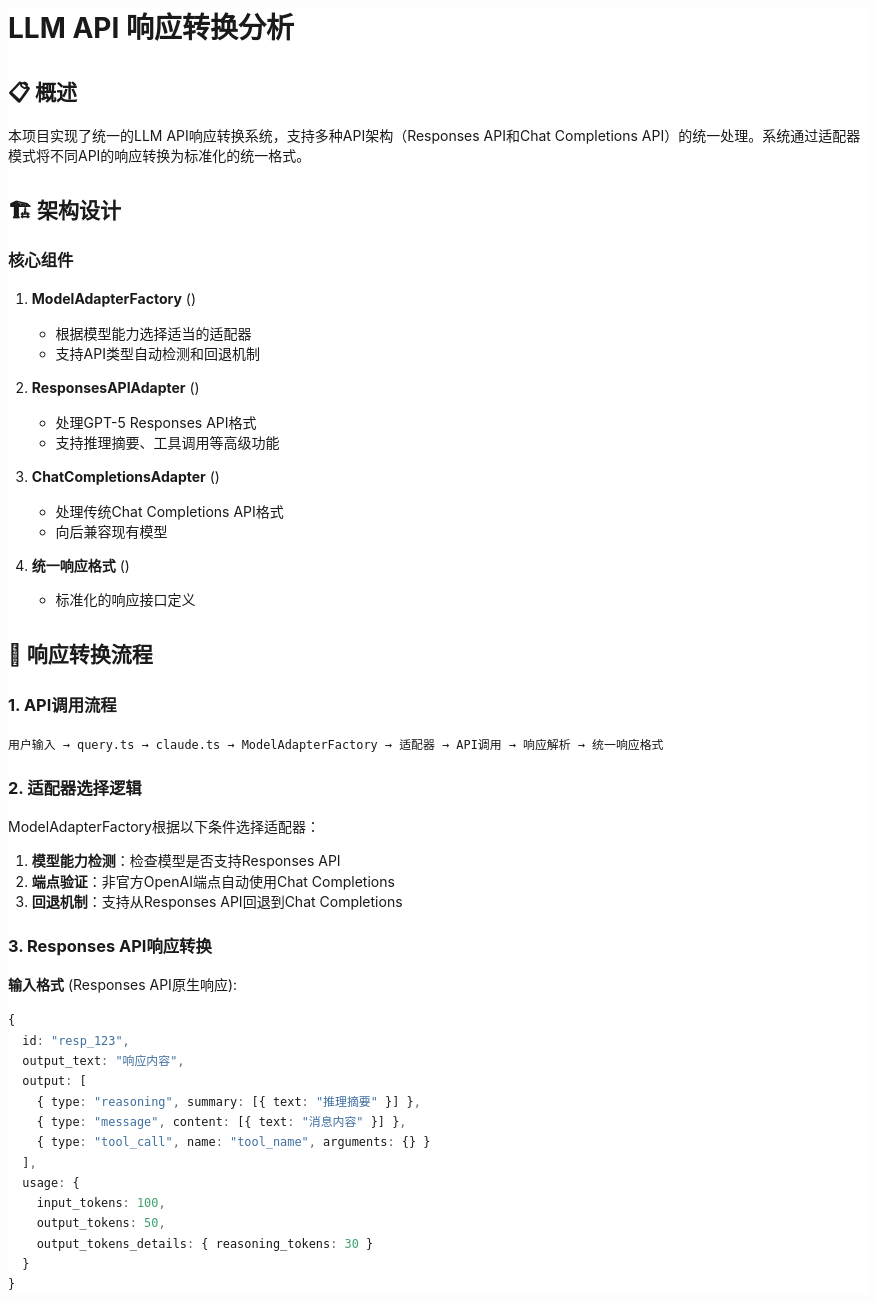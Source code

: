 # LLM API 响应转换分析

## 📋 概述

本项目实现了统一的LLM API响应转换系统，支持多种API架构（Responses API和Chat Completions API）的统一处理。系统通过适配器模式将不同API的响应转换为标准化的统一格式。

## 🏗️ 架构设计

### 核心组件

1. **ModelAdapterFactory** (<mcfile name="modelAdapterFactory.ts" path="src/services/modelAdapterFactory.ts"></mcfile>)
   - 根据模型能力选择适当的适配器
   - 支持API类型自动检测和回退机制

2. **ResponsesAPIAdapter** (<mcfile name="responsesAPI.ts" path="src/services/adapters/responsesAPI.ts"></mcfile>)
   - 处理GPT-5 Responses API格式
   - 支持推理摘要、工具调用等高级功能

3. **ChatCompletionsAdapter** (<mcfile name="chatCompletions.ts" path="src/services/adapters/chatCompletions.ts"></mcfile>)
   - 处理传统Chat Completions API格式
   - 向后兼容现有模型

4. **统一响应格式** (<mcfile name="modelCapabilities.ts" path="src/types/modelCapabilities.ts"></mcfile>)
   - 标准化的响应接口定义

## 🔄 响应转换流程

### 1. API调用流程

```
用户输入 → query.ts → claude.ts → ModelAdapterFactory → 适配器 → API调用 → 响应解析 → 统一响应格式
```

### 2. 适配器选择逻辑

ModelAdapterFactory根据以下条件选择适配器：

1. **模型能力检测**：检查模型是否支持Responses API
2. **端点验证**：非官方OpenAI端点自动使用Chat Completions
3. **回退机制**：支持从Responses API回退到Chat Completions

### 3. Responses API响应转换

**输入格式** (Responses API原生响应):
```typescript
{
  id: "resp_123",
  output_text: "响应内容",
  output: [
    { type: "reasoning", summary: [{ text: "推理摘要" }] },
    { type: "message", content: [{ text: "消息内容" }] },
    { type: "tool_call", name: "tool_name", arguments: {} }
  ],
  usage: {
    input_tokens: 100,
    output_tokens: 50,
    output_tokens_details: { reasoning_tokens: 30 }
  }
}
```